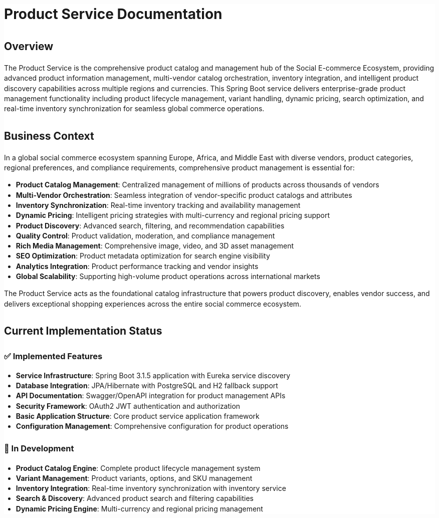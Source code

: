 # Product Service Documentation

## Overview

The Product Service is the comprehensive product catalog and management hub of the Social E-commerce Ecosystem, providing advanced product information management, multi-vendor catalog orchestration, inventory integration, and intelligent product discovery capabilities across multiple regions and currencies. This Spring Boot service delivers enterprise-grade product management functionality including product lifecycle management, variant handling, dynamic pricing, search optimization, and real-time inventory synchronization for seamless global commerce operations.

## Business Context

In a global social commerce ecosystem spanning Europe, Africa, and Middle East with diverse vendors, product categories, regional preferences, and compliance requirements, comprehensive product management is essential for:

- **Product Catalog Management**: Centralized management of millions of products across thousands of vendors
- **Multi-Vendor Orchestration**: Seamless integration of vendor-specific product catalogs and attributes
- **Inventory Synchronization**: Real-time inventory tracking and availability management
- **Dynamic Pricing**: Intelligent pricing strategies with multi-currency and regional pricing support
- **Product Discovery**: Advanced search, filtering, and recommendation capabilities
- **Quality Control**: Product validation, moderation, and compliance management
- **Rich Media Management**: Comprehensive image, video, and 3D asset management
- **SEO Optimization**: Product metadata optimization for search engine visibility
- **Analytics Integration**: Product performance tracking and vendor insights
- **Global Scalability**: Supporting high-volume product operations across international markets

The Product Service acts as the foundational catalog infrastructure that powers product discovery, enables vendor success, and delivers exceptional shopping experiences across the entire social commerce ecosystem.

## Current Implementation Status

### ✅ Implemented Features
- **Service Infrastructure**: Spring Boot 3.1.5 application with Eureka service discovery
- **Database Integration**: JPA/Hibernate with PostgreSQL and H2 fallback support
- **API Documentation**: Swagger/OpenAPI integration for product management APIs
- **Security Framework**: OAuth2 JWT authentication and authorization
- **Basic Application Structure**: Core product service application framework
- **Configuration Management**: Comprehensive configuration for product operations

### 🚧 In Development
- **Product Catalog Engine**: Complete product lifecycle management system
- **Variant Management**: Product variants, options, and SKU management
- **Inventory Integration**: Real-time inventory synchronization with inventory service
- **Search & Discovery**: Advanced product search and filtering capabilities
- **Dynamic Pricing Engine**: Multi-currency and regional pricing management
